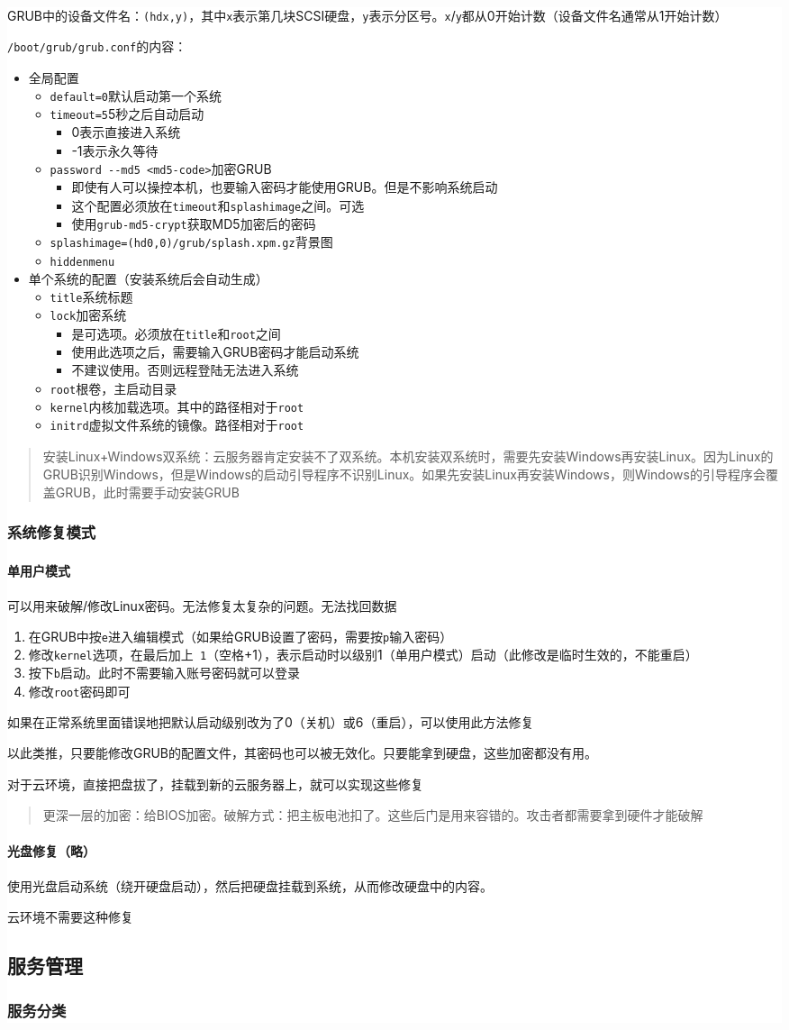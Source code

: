 GRUB中的设备文件名：`(hdx,y)`，其中`x`表示第几块SCSI硬盘，`y`表示分区号。`x`/`y`都从0开始计数（设备文件名通常从1开始计数）

`/boot/grub/grub.conf`的内容：
- 全局配置
  - `default=0`默认启动第一个系统
  - `timeout=5`5秒之后自动启动
    - 0表示直接进入系统
    - -1表示永久等待
  - `password --md5 <md5-code>`加密GRUB
    - 即使有人可以操控本机，也要输入密码才能使用GRUB。但是不影响系统启动
    - 这个配置必须放在`timeout`和`splashimage`之间。可选
    - 使用`grub-md5-crypt`获取MD5加密后的密码
  - `splashimage=(hd0,0)/grub/splash.xpm.gz`背景图
  - `hiddenmenu`
- 单个系统的配置（安装系统后会自动生成）
  - `title`系统标题
  - `lock`加密系统
    - 是可选项。必须放在`title`和`root`之间
    - 使用此选项之后，需要输入GRUB密码才能启动系统
    - 不建议使用。否则远程登陆无法进入系统
  - `root`根卷，主启动目录
  - `kernel`内核加载选项。其中的路径相对于`root`
  - `initrd`虚拟文件系统的镜像。路径相对于`root`

> 安装Linux+Windows双系统：云服务器肯定安装不了双系统。本机安装双系统时，需要先安装Windows再安装Linux。因为Linux的GRUB识别Windows，但是Windows的启动引导程序不识别Linux。如果先安装Linux再安装Windows，则Windows的引导程序会覆盖GRUB，此时需要手动安装GRUB

### 系统修复模式

#### 单用户模式

可以用来破解/修改Linux密码。无法修复太复杂的问题。无法找回数据

1. 在GRUB中按`e`进入编辑模式（如果给GRUB设置了密码，需要按`p`输入密码）
2. 修改`kernel`选项，在最后加上` 1`（空格+1），表示启动时以级别1（单用户模式）启动（此修改是临时生效的，不能重启）
3. 按下`b`启动。此时不需要输入账号密码就可以登录
4. 修改`root`密码即可

如果在正常系统里面错误地把默认启动级别改为了0（关机）或6（重启），可以使用此方法修复

以此类推，只要能修改GRUB的配置文件，其密码也可以被无效化。只要能拿到硬盘，这些加密都没有用。

对于云环境，直接把盘拔了，挂载到新的云服务器上，就可以实现这些修复

> 更深一层的加密：给BIOS加密。破解方式：把主板电池扣了。这些后门是用来容错的。攻击者都需要拿到硬件才能破解

#### 光盘修复（略）

使用光盘启动系统（绕开硬盘启动），然后把硬盘挂载到系统，从而修改硬盘中的内容。

云环境不需要这种修复

## 服务管理

### 服务分类
